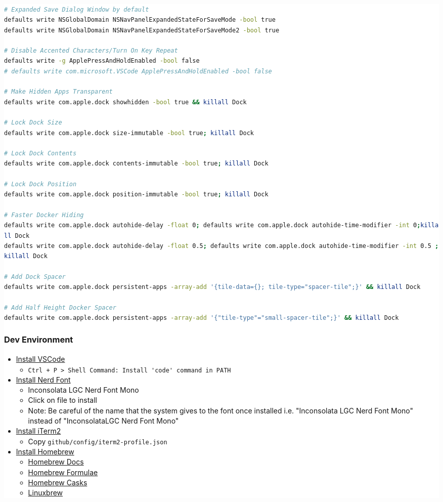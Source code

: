 ```sh
# Expanded Save Dialog Window by default
defaults write NSGlobalDomain NSNavPanelExpandedStateForSaveMode -bool true
defaults write NSGlobalDomain NSNavPanelExpandedStateForSaveMode2 -bool true

# Disable Accented Characters/Turn On Key Repeat
defaults write -g ApplePressAndHoldEnabled -bool false
# defaults write com.microsoft.VSCode ApplePressAndHoldEnabled -bool false

# Make Hidden Apps Transparent
defaults write com.apple.dock showhidden -bool true && killall Dock

# Lock Dock Size
defaults write com.apple.dock size-immutable -bool true; killall Dock

# Lock Dock Contents
defaults write com.apple.dock contents-immutable -bool true; killall Dock

# Lock Dock Position
defaults write com.apple.dock position-immutable -bool true; killall Dock

# Faster Docker Hiding
defaults write com.apple.dock autohide-delay -float 0; defaults write com.apple.dock autohide-time-modifier -int 0;killall Dock
defaults write com.apple.dock autohide-delay -float 0.5; defaults write com.apple.dock autohide-time-modifier -int 0.5 ;killall Dock

# Add Dock Spacer
defaults write com.apple.dock persistent-apps -array-add '{tile-data={}; tile-type="spacer-tile";}' && killall Dock

# Add Half Height Docker Spacer
defaults write com.apple.dock persistent-apps -array-add '{"tile-type"="small-spacer-tile";}' && killall Dock
```

### Dev Environment

- [Install VSCode](https://code.visualstudio.com/download)
  - `Ctrl + P > Shell Command: Install 'code' command in PATH`
- [Install Nerd Font](https://www.nerdfonts.com/font-downloads)
  - Inconsolata LGC Nerd Font Mono
  - Click on file to install
  - Note: Be careful of the name that the system gives to the font once installed i.e. "Inconsolata LGC Nerd Font Mono" instead of "InconsolataLGC Nerd Font Mono"
- [Install iTerm2](https://iterm2.com/downloads.html)
  - Copy `github/config/iterm2-profile.json`
- [Install Homebrew](https://brew.sh/)
  - [Homebrew Docs](https://docs.brew.sh/)
  - [Homebrew Formulae](https://formulae.brew.sh/formula/)
  - [Homebrew Casks](https://formulae.brew.sh/cask/)
  - [Linuxbrew](https://docs.brew.sh/Homebrew-on-Linux)

